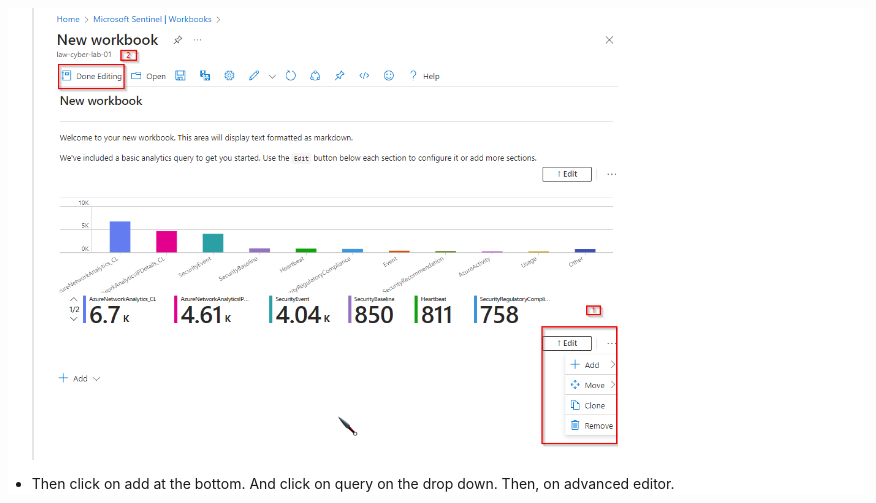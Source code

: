 > <img src="./media/media/image159.png"
> style="width:5.93933in;height:4.65565in"
> alt="A screenshot of a computer Description automatically generated" />

- Then click on add at the bottom. And click on query on the drop down.
  Then, on advanced editor.
